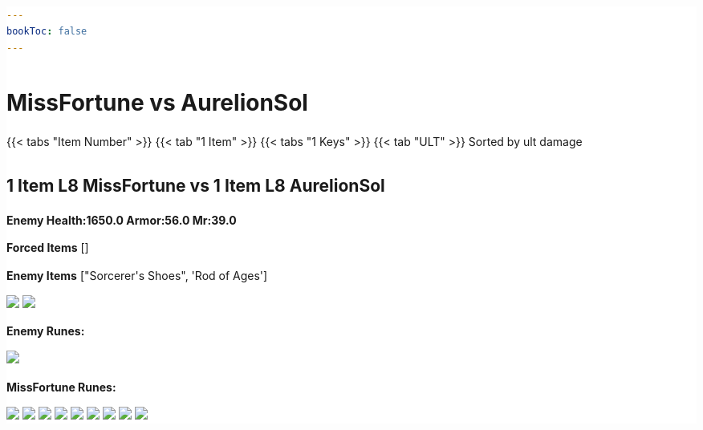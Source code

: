 ```yaml
---
bookToc: false
---
```


# MissFortune vs AurelionSol
{{< tabs "Item Number" >}}
{{< tab "1 Item" >}}
{{< tabs "1 Keys" >}}
{{< tab "ULT" >}}
Sorted by ult damage
## 1 Item L8 MissFortune vs 1 Item L8 AurelionSol

**Enemy Health:1650.0 Armor:56.0 Mr:39.0**


**Forced Items** []








**Enemy Items** ["Sorcerer's Shoes", 'Rod of Ages']





![](/item/3020.png)
![](/item/6657.png)



**Enemy Runes:**





![](/StatMods/StatModsArmorIcon.png)



**MissFortune Runes:**


![](/Styles/Precision/PressTheAttack/PressTheAttack.png)
![](/Styles/Precision/Overheal.png)
![](/Styles/Precision/LegendAlacrity/LegendAlacrity.png)
![](/Styles/Precision/CutDown/CutDown.png)
![](/Styles/Sorcery/ManaflowBand/ManaflowBand.png)
![](/Styles/Sorcery/GatheringStorm/GatheringStorm.png)
![](/StatMods/StatModsAdaptiveForceIcon.png)
![](/StatMods/StatModsAdaptiveForceIcon.png)
![](/StatMods/StatModsArmorIcon.png)
